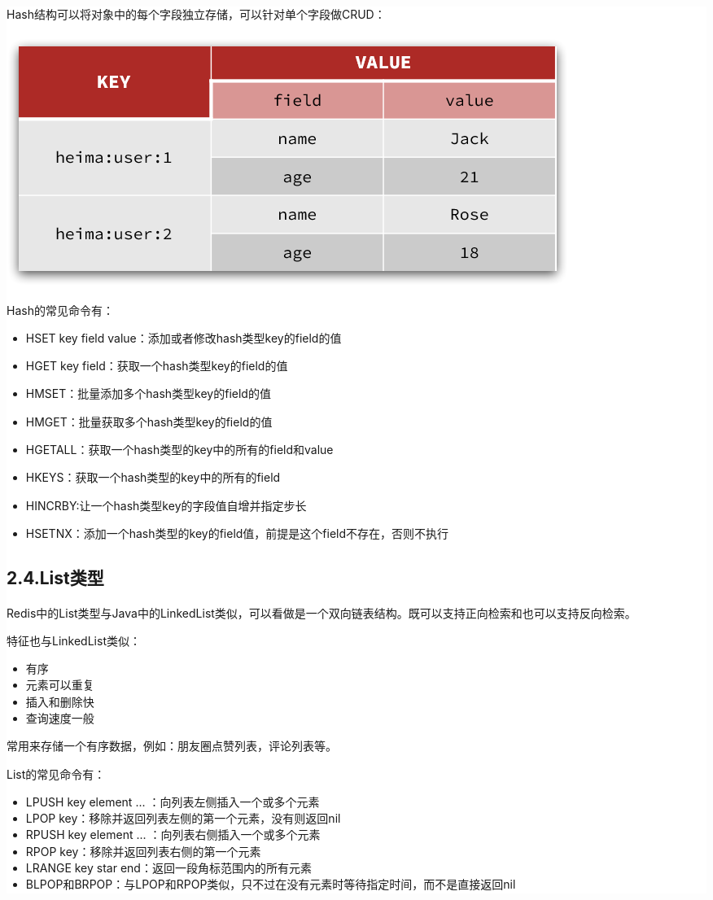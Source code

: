 

Hash结构可以将对象中的每个字段独立存储，可以针对单个字段做CRUD：

![](assets/VF2EPt0.png)

Hash的常见命令有：

- HSET key field value：添加或者修改hash类型key的field的值

- HGET key field：获取一个hash类型key的field的值

- HMSET：批量添加多个hash类型key的field的值

- HMGET：批量获取多个hash类型key的field的值

- HGETALL：获取一个hash类型的key中的所有的field和value
- HKEYS：获取一个hash类型的key中的所有的field
- HINCRBY:让一个hash类型key的字段值自增并指定步长
- HSETNX：添加一个hash类型的key的field值，前提是这个field不存在，否则不执行





## 2.4.List类型

Redis中的List类型与Java中的LinkedList类似，可以看做是一个双向链表结构。既可以支持正向检索和也可以支持反向检索。

特征也与LinkedList类似：

- 有序
- 元素可以重复
- 插入和删除快
- 查询速度一般

常用来存储一个有序数据，例如：朋友圈点赞列表，评论列表等。



List的常见命令有：

- LPUSH key element ... ：向列表左侧插入一个或多个元素
- LPOP key：移除并返回列表左侧的第一个元素，没有则返回nil
- RPUSH key element ... ：向列表右侧插入一个或多个元素
- RPOP key：移除并返回列表右侧的第一个元素
- LRANGE key star end：返回一段角标范围内的所有元素
- BLPOP和BRPOP：与LPOP和RPOP类似，只不过在没有元素时等待指定时间，而不是直接返回nil
